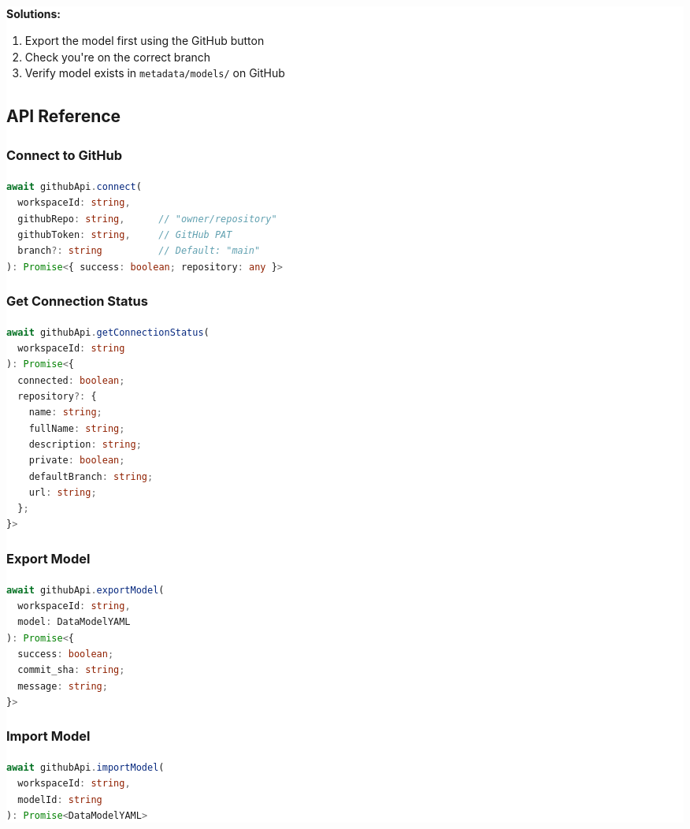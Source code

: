 **Solutions:**
1. Export the model first using the GitHub button
2. Check you're on the correct branch
3. Verify model exists in `metadata/models/` on GitHub

## API Reference

### Connect to GitHub

```typescript
await githubApi.connect(
  workspaceId: string,
  githubRepo: string,      // "owner/repository"
  githubToken: string,     // GitHub PAT
  branch?: string          // Default: "main"
): Promise<{ success: boolean; repository: any }>
```

### Get Connection Status

```typescript
await githubApi.getConnectionStatus(
  workspaceId: string
): Promise<{
  connected: boolean;
  repository?: {
    name: string;
    fullName: string;
    description: string;
    private: boolean;
    defaultBranch: string;
    url: string;
  };
}>
```

### Export Model

```typescript
await githubApi.exportModel(
  workspaceId: string,
  model: DataModelYAML
): Promise<{
  success: boolean;
  commit_sha: string;
  message: string;
}>
```

### Import Model

```typescript
await githubApi.importModel(
  workspaceId: string,
  modelId: string
): Promise<DataModelYAML>
```
